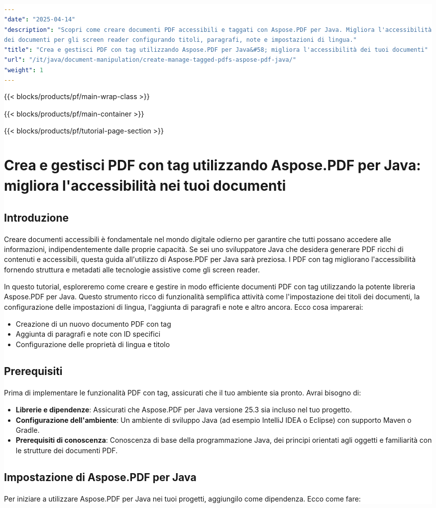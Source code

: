 ```yaml
---
"date": "2025-04-14"
"description": "Scopri come creare documenti PDF accessibili e taggati con Aspose.PDF per Java. Migliora l'accessibilità dei documenti per gli screen reader configurando titoli, paragrafi, note e impostazioni di lingua."
"title": "Crea e gestisci PDF con tag utilizzando Aspose.PDF per Java&#58; migliora l'accessibilità dei tuoi documenti"
"url": "/it/java/document-manipulation/create-manage-tagged-pdfs-aspose-pdf-java/"
"weight": 1
---
```


{{< blocks/products/pf/main-wrap-class >}}

{{< blocks/products/pf/main-container >}}

{{< blocks/products/pf/tutorial-page-section >}}
# Crea e gestisci PDF con tag utilizzando Aspose.PDF per Java: migliora l'accessibilità nei tuoi documenti

## Introduzione
Creare documenti accessibili è fondamentale nel mondo digitale odierno per garantire che tutti possano accedere alle informazioni, indipendentemente dalle proprie capacità. Se sei uno sviluppatore Java che desidera generare PDF ricchi di contenuti e accessibili, questa guida all'utilizzo di Aspose.PDF per Java sarà preziosa. I PDF con tag migliorano l'accessibilità fornendo struttura e metadati alle tecnologie assistive come gli screen reader.

In questo tutorial, esploreremo come creare e gestire in modo efficiente documenti PDF con tag utilizzando la potente libreria Aspose.PDF per Java. Questo strumento ricco di funzionalità semplifica attività come l'impostazione dei titoli dei documenti, la configurazione delle impostazioni di lingua, l'aggiunta di paragrafi e note e altro ancora. Ecco cosa imparerai:
- Creazione di un nuovo documento PDF con tag
- Aggiunta di paragrafi e note con ID specifici
- Configurazione delle proprietà di lingua e titolo

## Prerequisiti
Prima di implementare le funzionalità PDF con tag, assicurati che il tuo ambiente sia pronto. Avrai bisogno di:
- **Librerie e dipendenze**: Assicurati che Aspose.PDF per Java versione 25.3 sia incluso nel tuo progetto.
- **Configurazione dell'ambiente**: Un ambiente di sviluppo Java (ad esempio IntelliJ IDEA o Eclipse) con supporto Maven o Gradle.
- **Prerequisiti di conoscenza**: Conoscenza di base della programmazione Java, dei principi orientati agli oggetti e familiarità con le strutture dei documenti PDF.

## Impostazione di Aspose.PDF per Java
Per iniziare a utilizzare Aspose.PDF per Java nei tuoi progetti, aggiungilo come dipendenza. Ecco come fare:
